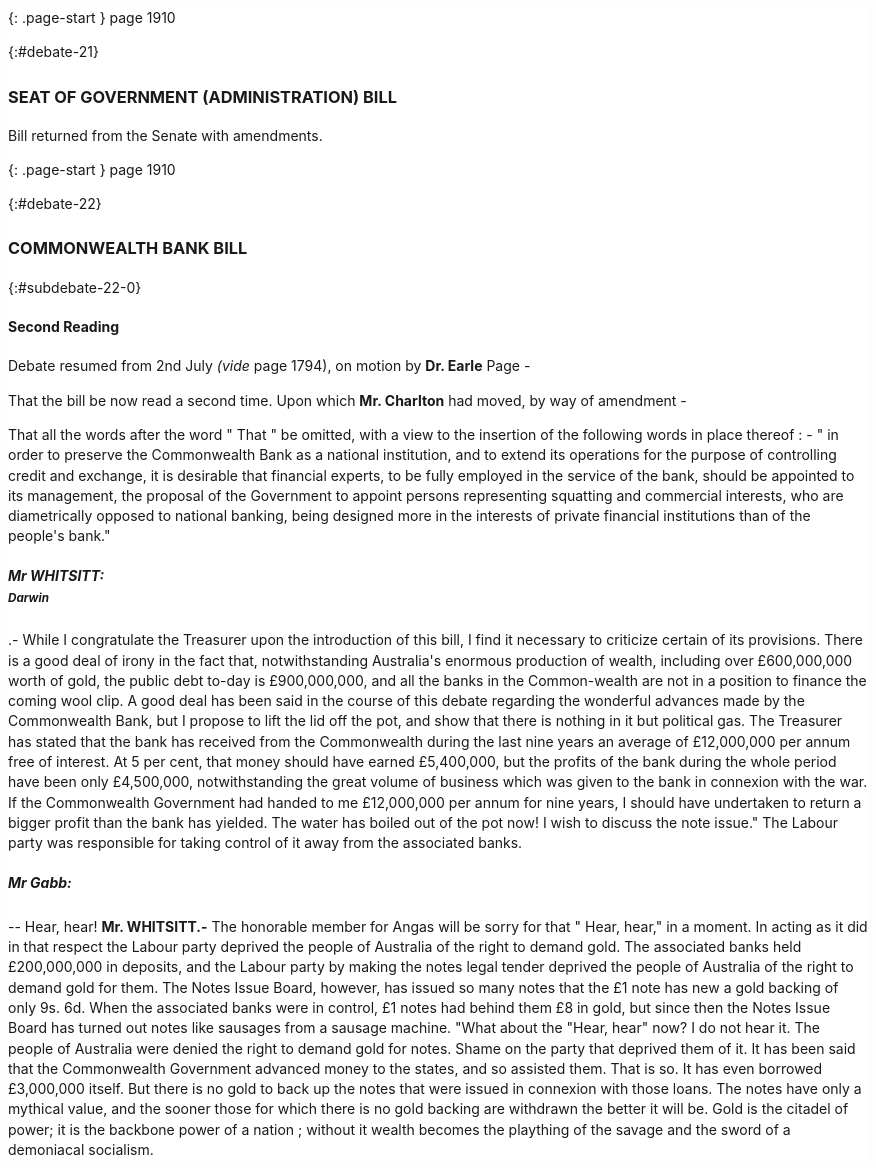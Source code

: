 {: .page-start }
page 1910

{:#debate-21}
### SEAT OF GOVERNMENT (ADMINISTRATION) BILL

Bill returned from the Senate with amendments. 

{: .page-start }
page 1910

{:#debate-22}
### COMMONWEALTH BANK BILL

{:#subdebate-22-0}
#### Second Reading

Debate resumed from 2nd July  *(vide*  page 1794), on motion by  **Dr. Earle**  Page - 

That the bill be now read a second time. Upon which  **Mr. Charlton**  had moved, by way of amendment - 

That all the words after the word " That " be omitted, with a view to the insertion of the following words in place thereof : - " in order to preserve the Commonwealth Bank as a national institution, and to extend its operations for the purpose of controlling credit and exchange, it is desirable that financial experts, to be fully employed in the service of the bank, should be appointed to its management, the proposal of the Government to appoint persons representing squatting and commercial interests, who are diametrically opposed to national banking, being designed more in the interests of private financial institutions than of the people's bank." 

##### Mr WHITSITT:<br><small class="text-muted">Darwin</small>

.- While I congratulate the Treasurer upon the introduction of this bill, I find it necessary to criticize certain of its provisions. There is a good deal of irony in the fact that, notwithstanding Australia's enormous production of wealth, including over £600,000,000 worth of gold,  the public debt to-day is £900,000,000, and all the banks in the Common-wealth are not in a position to finance the coming wool clip. A good deal has been said in the course of this debate regarding the wonderful advances made by the Commonwealth Bank, but I propose to lift the lid off the pot, and show that there is nothing in it but political gas. The Treasurer has stated that the bank has received from the Commonwealth during the last nine years an average of £12,000,000 per annum free of interest. At 5 per cent, that money should have earned £5,400,000, but the profits of the bank during the whole period have been only £4,500,000, notwithstanding the great volume of business which was given to the bank in connexion with the war. If the Commonwealth Government had handed to me £12,000,000 per annum for nine years, I should have undertaken to return a bigger profit than the bank has yielded. The water has boiled out of the pot now! I wish to discuss the note issue." The Labour party was responsible for taking control of it away from the associated banks. 

##### Mr Gabb:

-- Hear, hear!  **Mr. WHITSITT.-**  The honorable member for Angas will be sorry for that " Hear, hear," in a moment. In acting as it did in that respect the Labour party deprived the people of Australia of the right to demand gold. The associated banks held £200,000,000 in deposits, and the Labour party by making the notes legal tender deprived the people of Australia of the right to demand gold for them. The Notes Issue Board, however, has issued so many notes that the £1 note has new a gold backing of only 9s. 6d. When the associated banks were in control, £1 notes  had behind them £8 in gold, but since then the Notes Issue Board has turned out notes like sausages from a sausage machine. "What about the "Hear, hear" now? I do not hear it. The people of Australia were denied the right to demand gold for notes. Shame on the party that deprived them of it. It has been said that the Commonwealth Government advanced money to the states, and so assisted them. That is so. It has even borrowed £3,000,000 itself. But there is no gold to back up the notes that were issued in connexion with those loans. The notes have only a mythical value, and the sooner those for which there is no gold backing are withdrawn the better it will be. Gold is the citadel of power; it is the backbone power of a nation ; without it wealth becomes the plaything of the savage and the sword of a demoniacal socialism. 
